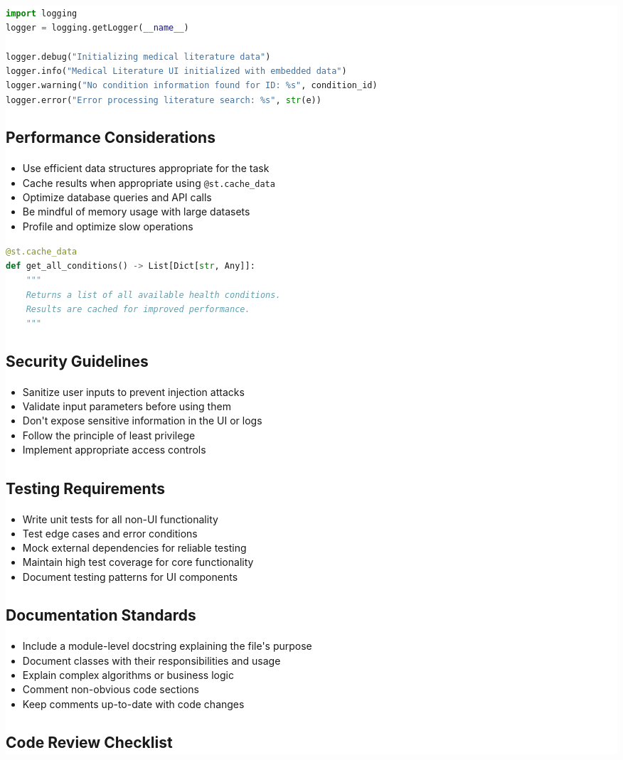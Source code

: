 ```python
import logging
logger = logging.getLogger(__name__)

logger.debug("Initializing medical literature data")
logger.info("Medical Literature UI initialized with embedded data")
logger.warning("No condition information found for ID: %s", condition_id)
logger.error("Error processing literature search: %s", str(e))
```

## Performance Considerations

-  Use efficient data structures appropriate for the task
-  Cache results when appropriate using `@st.cache_data`
-  Optimize database queries and API calls
-  Be mindful of memory usage with large datasets
-  Profile and optimize slow operations

```python
@st.cache_data
def get_all_conditions() -> List[Dict[str, Any]]:
    """
    Returns a list of all available health conditions.
    Results are cached for improved performance.
    """
```

## Security Guidelines

-  Sanitize user inputs to prevent injection attacks
-  Validate input parameters before using them
-  Don't expose sensitive information in the UI or logs
-  Follow the principle of least privilege
-  Implement appropriate access controls

## Testing Requirements

-  Write unit tests for all non-UI functionality
-  Test edge cases and error conditions
-  Mock external dependencies for reliable testing
-  Maintain high test coverage for core functionality
-  Document testing patterns for UI components

## Documentation Standards

-  Include a module-level docstring explaining the file's purpose
-  Document classes with their responsibilities and usage
-  Explain complex algorithms or business logic
-  Comment non-obvious code sections
-  Keep comments up-to-date with code changes

## Code Review Checklist

